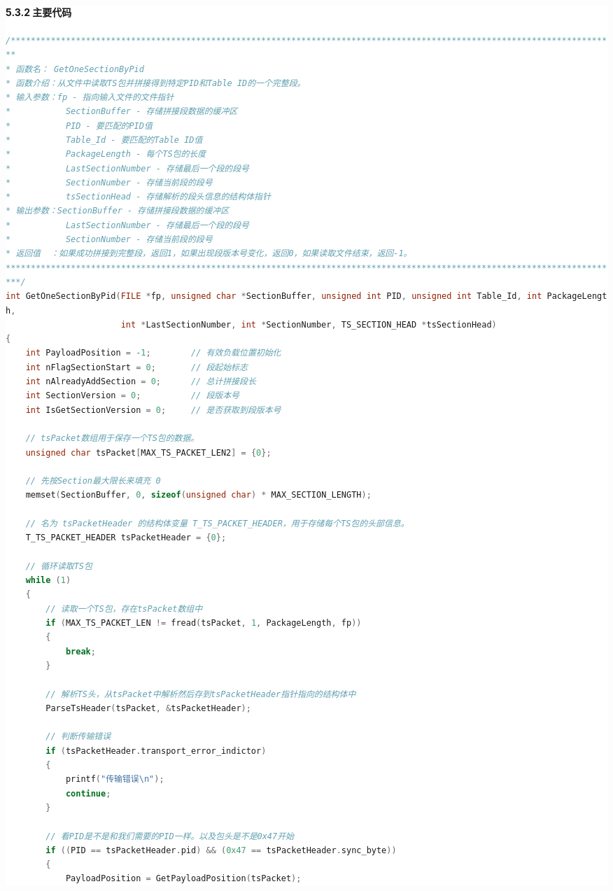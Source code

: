 #### 5.3.2 主要代码

```C++
/*************************************************************************************************************************
* 函数名： GetOneSectionByPid
* 函数介绍：从文件中读取TS包并拼接得到特定PID和Table ID的一个完整段。
* 输入参数：fp - 指向输入文件的文件指针
*           SectionBuffer - 存储拼接段数据的缓冲区
*           PID - 要匹配的PID值
*           Table_Id - 要匹配的Table ID值
*           PackageLength - 每个TS包的长度
*           LastSectionNumber - 存储最后一个段的段号
*           SectionNumber - 存储当前段的段号
*           tsSectionHead - 存储解析的段头信息的结构体指针
* 输出参数：SectionBuffer - 存储拼接段数据的缓冲区
*           LastSectionNumber - 存储最后一个段的段号
*           SectionNumber - 存储当前段的段号
* 返回值  ：如果成功拼接到完整段，返回1，如果出现段版本号变化，返回0，如果读取文件结束，返回-1。
***************************************************************************************************************************/
int GetOneSectionByPid(FILE *fp, unsigned char *SectionBuffer, unsigned int PID, unsigned int Table_Id, int PackageLength,
                       int *LastSectionNumber, int *SectionNumber, TS_SECTION_HEAD *tsSectionHead)
{
    int PayloadPosition = -1;        // 有效负载位置初始化
    int nFlagSectionStart = 0;       // 段起始标志
    int nAlreadyAddSection = 0;      // 总计拼接段长
    int SectionVersion = 0;          // 段版本号
    int IsGetSectionVersion = 0;     // 是否获取到段版本号

    // tsPacket数组用于保存一个TS包的数据。
    unsigned char tsPacket[MAX_TS_PACKET_LEN2] = {0};

    // 先按Section最大限长来填充 0
    memset(SectionBuffer, 0, sizeof(unsigned char) * MAX_SECTION_LENGTH);

    // 名为 tsPacketHeader 的结构体变量 T_TS_PACKET_HEADER，用于存储每个TS包的头部信息。
    T_TS_PACKET_HEADER tsPacketHeader = {0};

    // 循环读取TS包
    while (1)
    {
        // 读取一个TS包，存在tsPacket数组中
        if (MAX_TS_PACKET_LEN != fread(tsPacket, 1, PackageLength, fp))
        {
            break;
        }

        // 解析TS头，从tsPacket中解析然后存到tsPacketHeader指针指向的结构体中
        ParseTsHeader(tsPacket, &tsPacketHeader);

        // 判断传输错误
        if (tsPacketHeader.transport_error_indictor)
        {
            printf("传输错误\n");
            continue;
        }

        // 看PID是不是和我们需要的PID一样。以及包头是不是0x47开始
        if ((PID == tsPacketHeader.pid) && (0x47 == tsPacketHeader.sync_byte))
        {
            PayloadPosition = GetPayloadPosition(tsPacket);

```